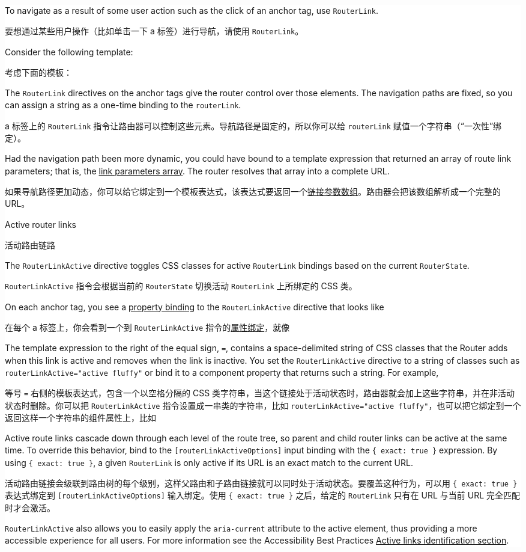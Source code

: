 To navigate as a result of some user action such as the click of an anchor tag, use `RouterLink`.

要想通过某些用户操作（比如单击一下 a 标签）进行导航，请使用 `RouterLink`。

Consider the following template:

考虑下面的模板：

The `RouterLink` directives on the anchor tags give the router control over those elements.
The navigation paths are fixed, so you can assign a string as a one-time binding to the `routerLink`.

a 标签上的 `RouterLink` 指令让路由器可以控制这些元素。导航路径是固定的，所以你可以给 `routerLink` 赋值一个字符串（“一次性”绑定）。

Had the navigation path been more dynamic, you could have bound to a template expression that returned an array of route link parameters; that is, the [link parameters array](guide/router#link-parameters-array).
The router resolves that array into a complete URL.

如果导航路径更加动态，你可以给它绑定到一个模板表达式，该表达式要返回一个[链接参数数组](guide/router#link-parameters-array)。路由器会把该数组解析成一个完整的 URL。

<a id="router-link-active"></a>



Active router links

活动路由链路

The `RouterLinkActive` directive toggles CSS classes for active `RouterLink` bindings based on the current `RouterState`.

`RouterLinkActive` 指令会根据当前的 `RouterState` 切换活动 `RouterLink` 上所绑定的 CSS 类。

On each anchor tag, you see a [property binding](guide/property-binding) to the `RouterLinkActive` directive that looks like

在每个 a 标签上，你会看到一个到 `RouterLinkActive` 指令的[属性绑定](guide/property-binding)，就像

The template expression to the right of the equal sign, `=`, contains a space-delimited string of CSS classes that the Router adds when this link is active and removes when the link is inactive.
You set the `RouterLinkActive` directive to a string of classes such as `routerLinkActive="active fluffy"` or bind it to a component property that returns such a string.
For example,

等号 `=` 右侧的模板表达式，包含一个以空格分隔的 CSS 类字符串，当这个链接处于活动状态时，路由器就会加上这些字符串，并在非活动状态时删除。你可以把 `RouterLinkActive` 指令设置成一串类的字符串，比如 `routerLinkActive="active fluffy"`，也可以把它绑定到一个返回这样一个字符串的组件属性上，比如

Active route links cascade down through each level of the route tree, so parent and child router links can be active at the same time.
To override this behavior, bind to the `[routerLinkActiveOptions]` input binding with the `{ exact: true }` expression.
By using `{ exact: true }`, a given `RouterLink` is only active if its URL is an exact match to the current URL.

活动路由链接会级联到路由树的每个级别，这样父路由和子路由链接就可以同时处于活动状态。要覆盖这种行为，可以用 `{ exact: true }` 表达式绑定到 `[routerLinkActiveOptions]` 输入绑定。使用 `{ exact: true }` 之后，给定的 `RouterLink` 只有在 URL 与当前 URL 完全匹配时才会激活。

`RouterLinkActive` also allows you to easily apply the `aria-current` attribute to the active element, thus providing a more accessible experience for all users. For more information see the Accessibility Best Practices [Active links identification section](guide/accessibility#active-links-identification).
